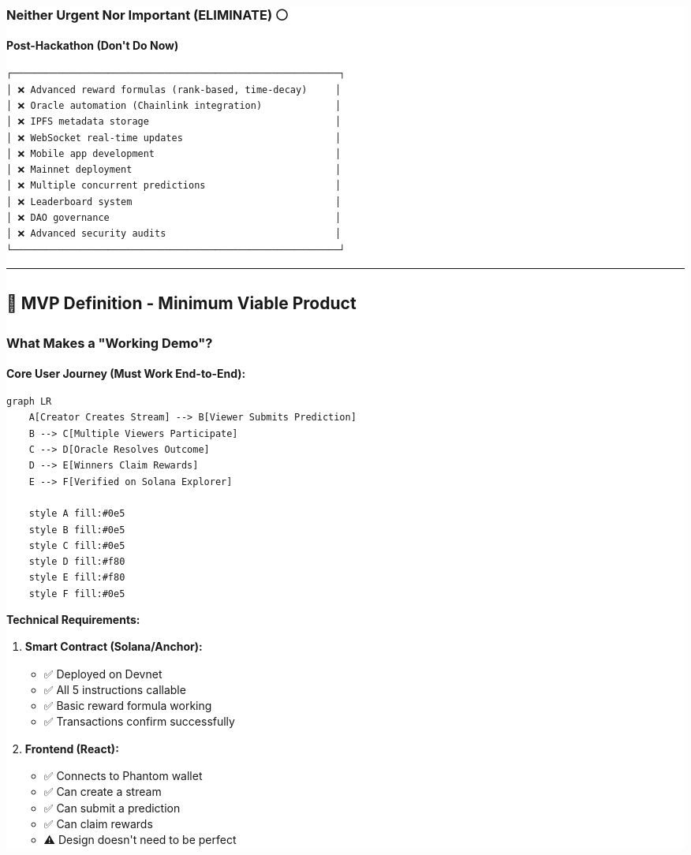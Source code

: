 ### Neither Urgent Nor Important (ELIMINATE) ⚪

**Post-Hackathon (Don't Do Now)**

```
┌──────────────────────────────────────────────────────────┐
│ ❌ Advanced reward formulas (rank-based, time-decay)     │
│ ❌ Oracle automation (Chainlink integration)             │
│ ❌ IPFS metadata storage                                 │
│ ❌ WebSocket real-time updates                           │
│ ❌ Mobile app development                                │
│ ❌ Mainnet deployment                                    │
│ ❌ Multiple concurrent predictions                       │
│ ❌ Leaderboard system                                    │
│ ❌ DAO governance                                        │
│ ❌ Advanced security audits                              │
└──────────────────────────────────────────────────────────┘
```

---

## 🚀 MVP Definition - Minimum Viable Product

### What Makes a "Working Demo"?

**Core User Journey (Must Work End-to-End):**

```mermaid
graph LR
    A[Creator Creates Stream] --> B[Viewer Submits Prediction]
    B --> C[Multiple Viewers Participate]
    C --> D[Oracle Resolves Outcome]
    D --> E[Winners Claim Rewards]
    E --> F[Verified on Solana Explorer]
    
    style A fill:#0e5
    style B fill:#0e5
    style C fill:#0e5
    style D fill:#f80
    style E fill:#f80
    style F fill:#0e5
```

**Technical Requirements:**

1. **Smart Contract (Solana/Anchor):**
   - ✅ Deployed on Devnet
   - ✅ All 5 instructions callable
   - ✅ Basic reward formula working
   - ✅ Transactions confirm successfully

2. **Frontend (React):**
   - ✅ Connects to Phantom wallet
   - ✅ Can create a stream
   - ✅ Can submit a prediction
   - ✅ Can claim rewards
   - ⚠️ Design doesn't need to be perfect
